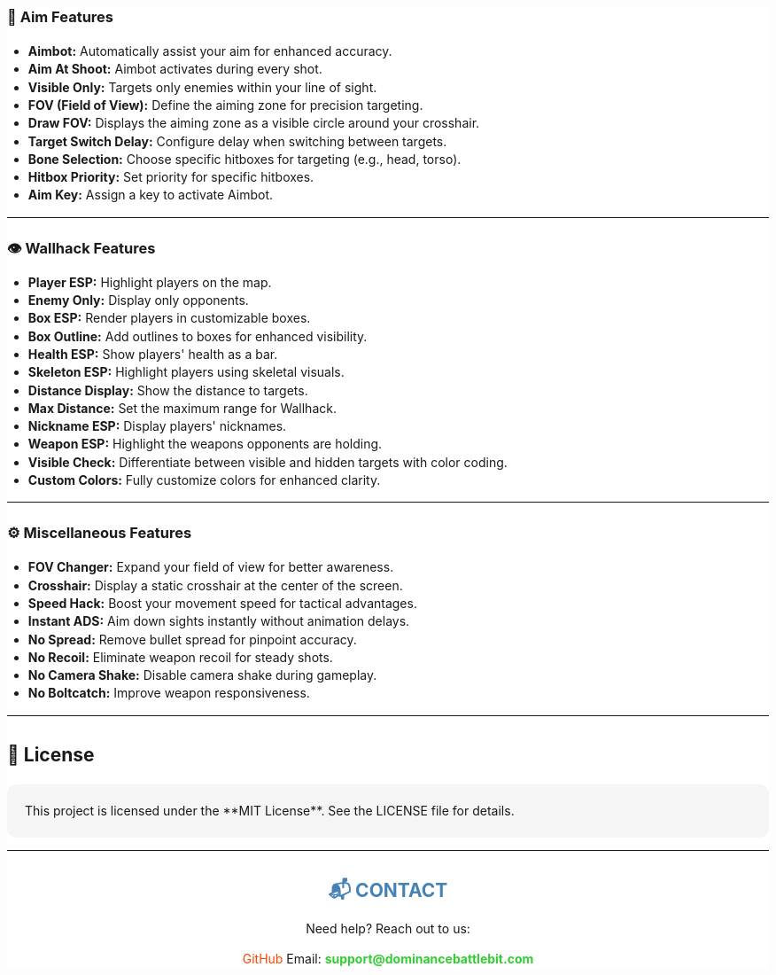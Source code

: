 ### 🎯 **Aim Features**
- **Aimbot:** Automatically assist your aim for enhanced accuracy.  
- **Aim At Shoot:** Aimbot activates during every shot.  
- **Visible Only:** Targets only enemies within your line of sight.  
- **FOV (Field of View):** Define the aiming zone for precision targeting.  
- **Draw FOV:** Displays the aiming zone as a visible circle around your crosshair.  
- **Target Switch Delay:** Configure delay when switching between targets.  
- **Bone Selection:** Choose specific hitboxes for targeting (e.g., head, torso).  
- **Hitbox Priority:** Set priority for specific hitboxes.  
- **Aim Key:** Assign a key to activate Aimbot.  

---

### 👁️ **Wallhack Features**
- **Player ESP:** Highlight players on the map.  
- **Enemy Only:** Display only opponents.  
- **Box ESP:** Render players in customizable boxes.  
- **Box Outline:** Add outlines to boxes for enhanced visibility.  
- **Health ESP:** Show players' health as a bar.  
- **Skeleton ESP:** Highlight players using skeletal visuals.  
- **Distance Display:** Show the distance to targets.  
- **Max Distance:** Set the maximum range for Wallhack.  
- **Nickname ESP:** Display players' nicknames.  
- **Weapon ESP:** Highlight the weapons opponents are holding.  
- **Visible Check:** Differentiate between visible and hidden targets with color coding.  
- **Custom Colors:** Fully customize colors for enhanced clarity.  

---

### ⚙️ **Miscellaneous Features**
- **FOV Changer:** Expand your field of view for better awareness.  
- **Crosshair:** Display a static crosshair at the center of the screen.  
- **Speed Hack:** Boost your movement speed for tactical advantages.  
- **Instant ADS:** Aim down sights instantly without animation delays.  
- **No Spread:** Remove bullet spread for pinpoint accuracy.  
- **No Recoil:** Eliminate weapon recoil for steady shots.  
- **No Camera Shake:** Disable camera shake during gameplay.  
- **No Boltcatch:** Improve weapon responsiveness.

---

## 📄 **License**
<div style="background-color:#F5F5F5;padding:20px;border-radius:10px;">
    This project is licensed under the **MIT License**. See the LICENSE file for details.
</div>

---

<div align="center">
    <h2 style="color:#4682B4;">📬 CONTACT</h2>
    <p>Need help? Reach out to us:</p>
    <a href="" style="text-decoration:none;color:#FF4500;">GitHub</a>  
    Email: <b style="color:#32CD32;">support@dominancebattlebit.com</b>
</div>
